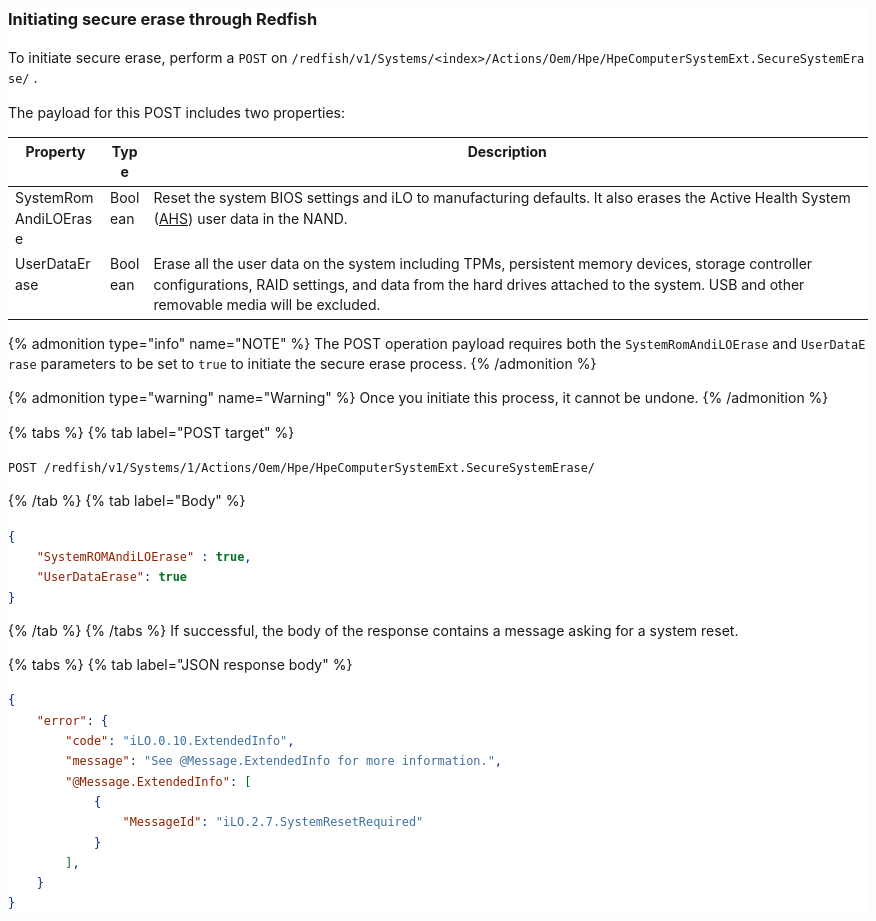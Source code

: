 ### Initiating secure erase through Redfish

To initiate secure erase, perform a
`POST` on
`/redfish/v1/Systems/<index>/Actions/Oem/Hpe/HpeComputerSystemExt.SecureSystemErase/`
.

The payload for this POST includes two properties:

| Property | Type | Description |
| --- | --- | --- |
| SystemRomAndiLOErase | Boolean | Reset the system BIOS settings and iLO to manufacturing defaults. It also erases the Active Health System ([AHS](/docs/redfishservices/ilos/supplementdocuments/logservices/#the-active-health-system-log)) user data in the NAND. |
| UserDataErase | Boolean | Erase all the user data on the system including TPMs, persistent memory devices, storage controller configurations, RAID settings, and data from the hard drives attached to the system. USB and other removable media will be excluded. |

{% admonition type="info" name="NOTE" %}
The POST operation payload requires both the
`SystemRomAndiLOErase` and `UserDataErase`
parameters to be set to `true` to initiate the secure erase process.
{% /admonition %}

{% admonition type="warning" name="Warning" %}
Once you initiate this process, it cannot be undone.
{% /admonition %}

  {% tabs %}
{% tab label="POST target" %}

```text POST target
POST /redfish/v1/Systems/1/Actions/Oem/Hpe/HpeComputerSystemExt.SecureSystemErase/
```
  
  {% /tab %}
{% tab label="Body" %}

```json Body
{
    "SystemROMAndiLOErase" : true,
    "UserDataErase": true
}
```
  
  {% /tab %}
  {% /tabs %}
If successful, the body of the response contains a message asking for a
system reset.

  {% tabs %}
{% tab label="JSON response body" %}

```json JSON response body
{
    "error": {
        "code": "iLO.0.10.ExtendedInfo",
        "message": "See @Message.ExtendedInfo for more information.",
        "@Message.ExtendedInfo": [
            {
                "MessageId": "iLO.2.7.SystemResetRequired"
            }
        ],
    }
}
```
  